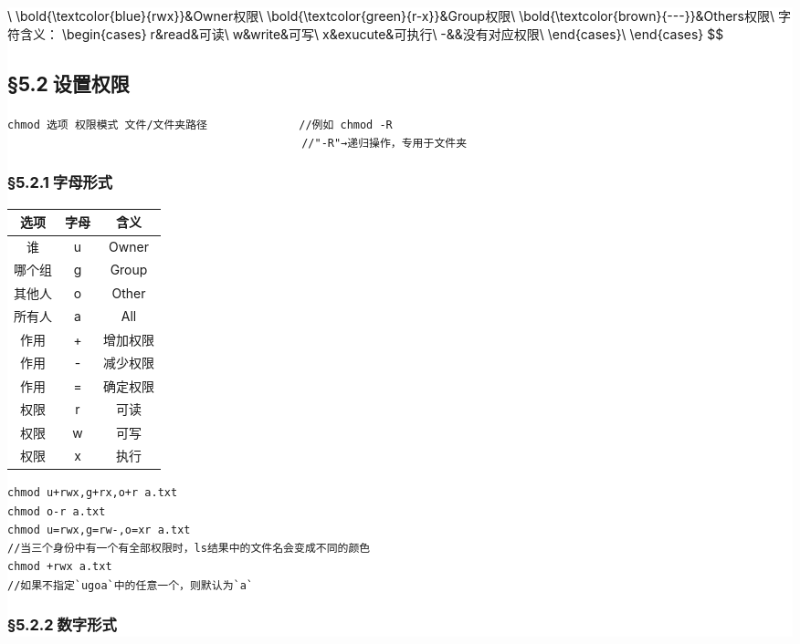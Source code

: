 \\
\bold{\textcolor{blue}{rwx}}&Owner权限\\
\bold{\textcolor{green}{r-x}}&Group权限\\
\bold{\textcolor{brown}{---}}&Others权限\\
字符含义：
	\begin{cases}
		r&read&可读\\
		w&write&可写\\
		x&exucute&可执行\\
		-&&没有对应权限\\
	\end{cases}\\
\end{cases}
$$

## §5.2 设置权限

```shell
chmod 选项 权限模式 文件/文件夹路径				//例如 chmod -R
											 //"-R"→递归操作，专用于文件夹
```

### §5.2.1 字母形式

|  选项  | 字母 |   含义   |
| :----: | :--: | :------: |
|   谁   |  u   |  Owner   |
| 哪个组 |  g   |  Group   |
| 其他人 |  o   |  Other   |
| 所有人 |  a   |   All    |
|  作用  |  +   | 增加权限 |
|  作用  |  -   | 减少权限 |
|  作用  |  =   | 确定权限 |
|  权限  |  r   |   可读   |
|  权限  |  w   |   可写   |
|  权限  |  x   |   执行   |

```
chmod u+rwx,g+rx,o+r a.txt
chmod o-r a.txt
chmod u=rwx,g=rw-,o=xr a.txt
//当三个身份中有一个有全部权限时，ls结果中的文件名会变成不同的颜色
chmod +rwx a.txt
//如果不指定`ugoa`中的任意一个，则默认为`a`
```

### §5.2.2 数字形式

